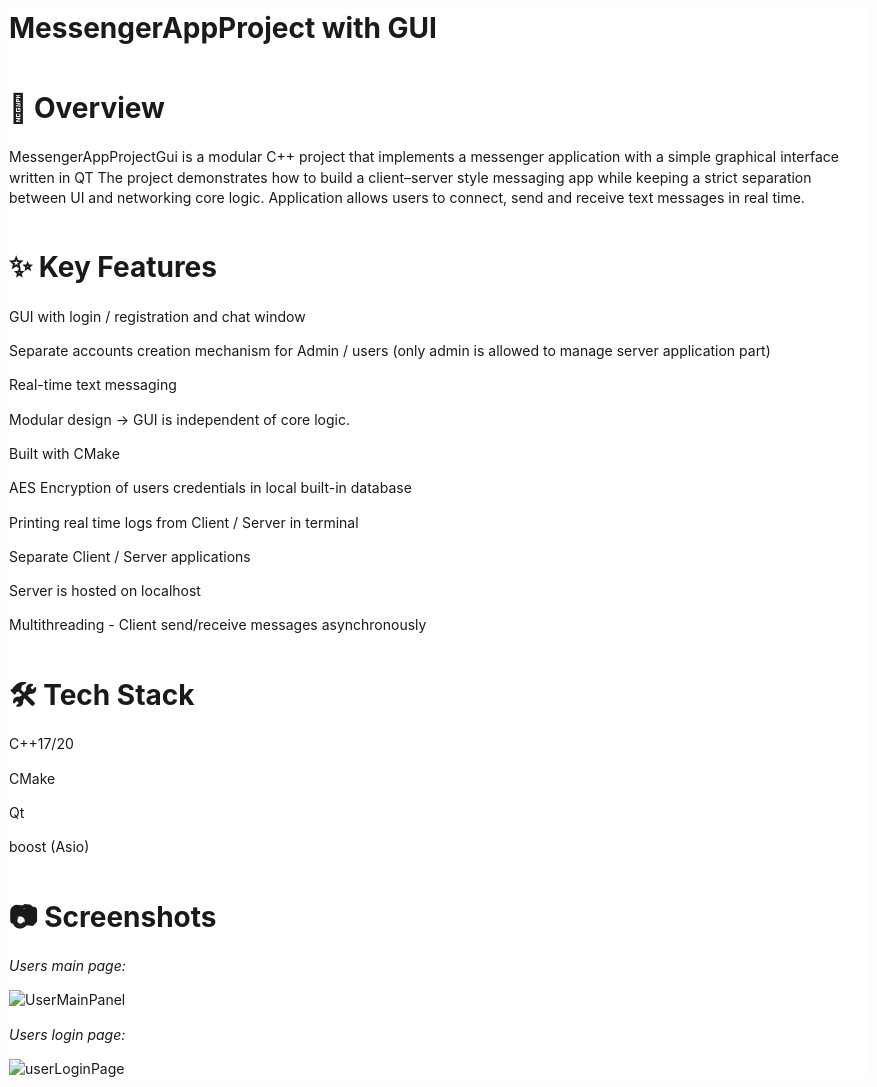 # **MessengerAppProject with GUI**

# 🚀 Overview

MessengerAppProjectGui is a modular C++ project that implements a messenger application with a simple graphical interface written in QT
The project demonstrates how to build a client–server style messaging app while keeping a strict separation between UI and networking core logic.
Application allows users to connect, send and receive text messages in real time.

# ✨ Key Features

GUI with login / registration and chat window

Separate accounts creation mechanism for Admin / users (only admin is allowed to manage server application part)

Real-time text messaging

Modular design → GUI is independent of core logic.

Built with CMake

AES Encryption of users credentials in local built-in database

Printing real time logs from Client / Server in terminal

Separate Client / Server applications

Server is hosted on localhost

Multithreading - Client send/receive messages asynchronously

# 🛠️ Tech Stack

C++17/20

CMake

Qt

boost (Asio)

# 📷 Screenshots
*Users main page:*

<img width="599" height="727" alt="UserMainPanel" src="https://github.com/user-attachments/assets/164c4638-16da-4325-9451-f283df56fe68" />

*Users login page:*

<img width="605" height="728" alt="userLoginPage" src="https://github.com/user-attachments/assets/110c75ea-e788-49e5-bdad-5b489effc0e4" />
